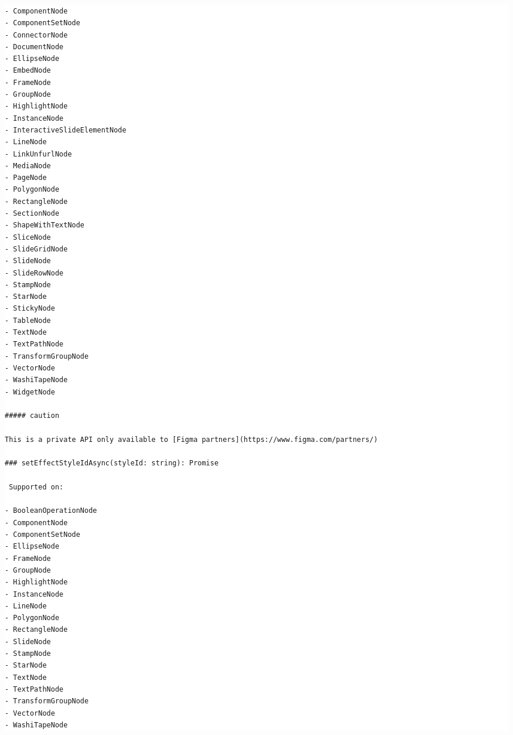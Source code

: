 ```### effectStyleId: string
- ComponentNode
- ComponentSetNode
- ConnectorNode
- DocumentNode
- EllipseNode
- EmbedNode
- FrameNode
- GroupNode
- HighlightNode
- InstanceNode
- InteractiveSlideElementNode
- LineNode
- LinkUnfurlNode
- MediaNode
- PageNode
- PolygonNode
- RectangleNode
- SectionNode
- ShapeWithTextNode
- SliceNode
- SlideGridNode
- SlideNode
- SlideRowNode
- StampNode
- StarNode
- StickyNode
- TableNode
- TextNode
- TextPathNode
- TransformGroupNode
- VectorNode
- WashiTapeNode
- WidgetNode

##### caution

This is a private API only available to [Figma partners](https://www.figma.com/partners/)

### setEffectStyleIdAsync(styleId: string): Promise

 Supported on:

- BooleanOperationNode
- ComponentNode
- ComponentSetNode
- EllipseNode
- FrameNode
- GroupNode
- HighlightNode
- InstanceNode
- LineNode
- PolygonNode
- RectangleNode
- SlideNode
- StampNode
- StarNode
- TextNode
- TextPathNode
- TransformGroupNode
- VectorNode
- WashiTapeNode

```